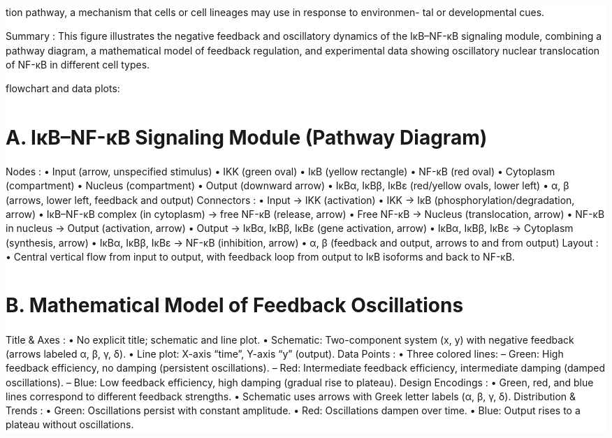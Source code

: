 tion pathway, a mechanism that cells or cell
lineages may use in response to environmen-
tal or developmental cues. 

Summary : This figure illustrates the negative feedback and oscillatory dynamics of the IκB–NF-κB signaling module, combining a pathway diagram, a mathematical model of feedback regulation, and experimental data showing oscillatory nuclear translocation of NF-κB in different cell types.

flowchart and data plots:

# A. IκB–NF-κB Signaling Module (Pathway Diagram)
Nodes :
  • Input (arrow, unspecified stimulus)
  • IKK (green oval)
  • IκB (yellow rectangle)
  • NF-κB (red oval)
  • Cytoplasm (compartment)
  • Nucleus (compartment)
  • Output (downward arrow)
  • IκBα, IκBβ, IκBε (red/yellow ovals, lower left)
  • α, β (arrows, lower left, feedback and output)
Connectors :
  • Input → IKK (activation)
  • IKK → IκB (phosphorylation/degradation, arrow)
  • IκB–NF-κB complex (in cytoplasm) → free NF-κB (release, arrow)
  • Free NF-κB → Nucleus (translocation, arrow)
  • NF-κB in nucleus → Output (activation, arrow)
  • Output → IκBα, IκBβ, IκBε (gene activation, arrow)
  • IκBα, IκBβ, IκBε → Cytoplasm (synthesis, arrow)
  • IκBα, IκBβ, IκBε → NF-κB (inhibition, arrow)
  • α, β (feedback and output, arrows to and from output)
Layout :
  • Central vertical flow from input to output, with feedback loop from output to IκB isoforms and back to NF-κB.

# B. Mathematical Model of Feedback Oscillations
Title & Axes :
  • No explicit title; schematic and line plot.
  • Schematic: Two-component system (x, y) with negative feedback (arrows labeled α, β, γ, δ).
  • Line plot: X-axis “time”, Y-axis “y” (output).
Data Points :
  • Three colored lines:
    – Green: High feedback efficiency, no damping (persistent oscillations).
    – Red: Intermediate feedback efficiency, intermediate damping (damped oscillations).
    – Blue: Low feedback efficiency, high damping (gradual rise to plateau).
Design Encodings :
  • Green, red, and blue lines correspond to different feedback strengths.
  • Schematic uses arrows with Greek letter labels (α, β, γ, δ).
Distribution & Trends :
  • Green: Oscillations persist with constant amplitude.
  • Red: Oscillations dampen over time.
  • Blue: Output rises to a plateau without oscillations.
